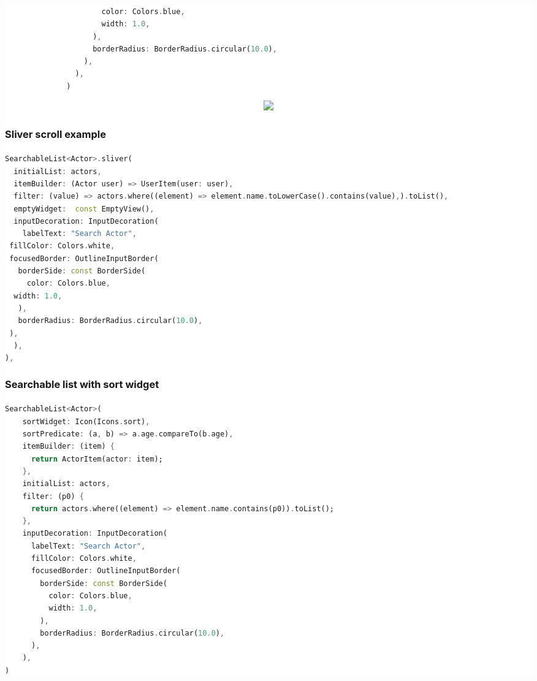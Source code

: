 ```dart
                      color: Colors.blue,
                      width: 1.0,
                    ),
                    borderRadius: BorderRadius.circular(10.0),
                  ),
                ),
              )

```

<p align="center">
<img src="https://github.com/koukibadr/Searchable-Listview/blob/main/example/searchable_listview_example.gif?raw=true" width="300"/>
</p>

### Sliver scroll example

```dart
SearchableList<Actor>.sliver(
  initialList: actors,
  itemBuilder: (Actor user) => UserItem(user: user),
  filter: (value) => actors.where((element) => element.name.toLowerCase().contains(value),).toList(),
  emptyWidget:  const EmptyView(),
  inputDecoration: InputDecoration(
    labelText: "Search Actor",
 fillColor: Colors.white,
 focusedBorder: OutlineInputBorder(
   borderSide: const BorderSide(
     color: Colors.blue,
  width: 1.0,
   ),
   borderRadius: BorderRadius.circular(10.0),
 ),
  ),
),

```

### Searchable list with sort widget

```Dart
SearchableList<Actor>(
    sortWidget: Icon(Icons.sort),
    sortPredicate: (a, b) => a.age.compareTo(b.age),
    itemBuilder: (item) {
      return ActorItem(actor: item);
    },
    initialList: actors,
    filter: (p0) {
      return actors.where((element) => element.name.contains(p0)).toList();
    },
    inputDecoration: InputDecoration(
      labelText: "Search Actor",
      fillColor: Colors.white,
      focusedBorder: OutlineInputBorder(
        borderSide: const BorderSide(
          color: Colors.blue,
          width: 1.0,
        ),
        borderRadius: BorderRadius.circular(10.0),
      ),
    ),
)
```